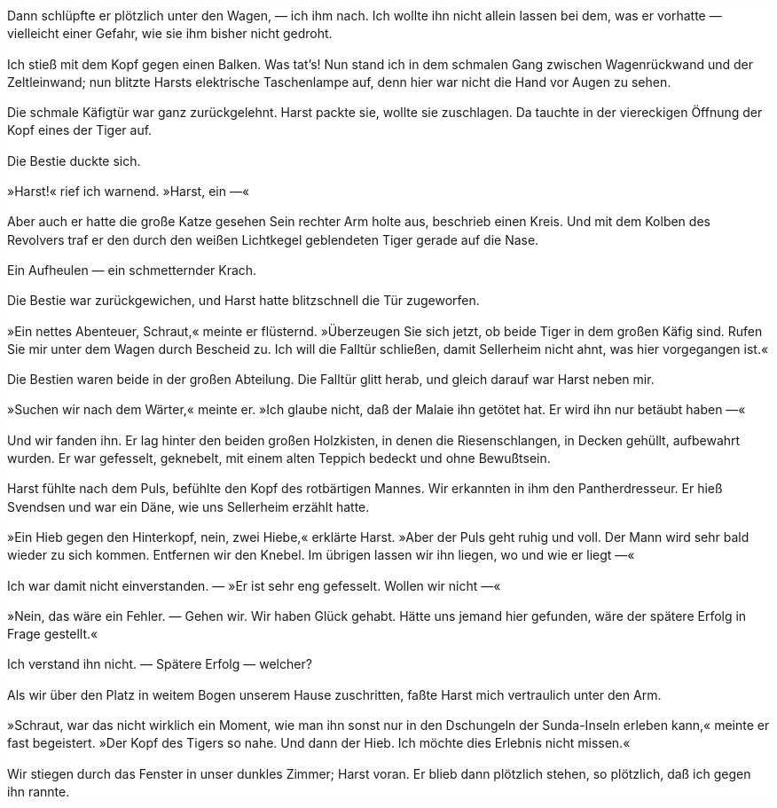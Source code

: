 Dann schlüpfte er plötzlich unter den Wagen, — ich ihm nach. Ich wollte ihn nicht allein lassen bei dem, was er vorhatte — vielleicht einer Gefahr, wie sie ihm bisher nicht gedroht.

Ich stieß mit dem Kopf gegen einen Balken. Was tat’s! Nun stand ich in dem schmalen Gang zwischen Wagenrückwand und der Zeltleinwand; nun blitzte Harsts elektrische Taschenlampe auf, denn hier war nicht die Hand vor Augen zu sehen.

Die schmale Käfigtür war ganz zurückgelehnt. Harst packte sie, wollte sie zuschlagen. Da tauchte in der viereckigen Öffnung der Kopf eines der Tiger auf.

Die Bestie duckte sich.

»Harst!« rief ich warnend. »Harst, ein —«

Aber auch er hatte die große Katze gesehen Sein rechter Arm holte aus, beschrieb einen Kreis. Und mit dem Kolben des Revolvers traf er den durch den weißen Lichtkegel geblendeten Tiger gerade auf die Nase.

Ein Aufheulen — ein schmetternder Krach.

Die Bestie war zurückgewichen, und Harst hatte blitzschnell die Tür zugeworfen.

»Ein nettes Abenteuer, Schraut,« meinte er flüsternd. »Überzeugen Sie sich jetzt, ob beide Tiger in dem großen Käfig sind. Rufen Sie mir unter dem Wagen durch Bescheid zu. Ich will die Falltür schließen, damit Sellerheim nicht ahnt, was hier vorgegangen ist.«

Die Bestien waren beide in der großen Abteilung. Die Falltür glitt herab, und gleich darauf war Harst neben mir.

»Suchen wir nach dem Wärter,« meinte er. »Ich glaube nicht, daß der Malaie ihn getötet hat. Er wird ihn nur betäubt haben —«

Und wir fanden ihn. Er lag hinter den beiden großen Holzkisten, in denen die Riesenschlangen, in Decken gehüllt, aufbewahrt wurden. Er war gefesselt, geknebelt, mit einem alten Teppich bedeckt und ohne Bewußtsein.

Harst fühlte nach dem Puls, befühlte den Kopf des rotbärtigen Mannes. Wir erkannten in ihm den Pantherdresseur. Er hieß Svendsen und war ein Däne, wie uns Sellerheim erzählt hatte.

»Ein Hieb gegen den Hinterkopf, nein, zwei Hiebe,« erklärte Harst. »Aber der Puls geht ruhig und voll. Der Mann wird sehr bald wieder zu sich kommen. Entfernen wir den Knebel. Im übrigen lassen wir ihn liegen, wo und wie er liegt —«

Ich war damit nicht einverstanden. — »Er ist sehr eng gefesselt. Wollen wir nicht —«

»Nein, das wäre ein Fehler. — Gehen wir. Wir haben Glück gehabt. Hätte uns jemand hier gefunden, wäre der spätere Erfolg in Frage gestellt.«

Ich verstand ihn nicht. — Spätere Erfolg — welcher?

Als wir über den Platz in weitem Bogen unserem Hause zuschritten, faßte Harst mich vertraulich unter den Arm.

»Schraut, war das nicht wirklich ein Moment, wie man ihn sonst nur in den Dschungeln der Sunda-Inseln erleben kann,« meinte er fast begeistert. »Der Kopf des Tigers so nahe. Und dann der Hieb. Ich möchte dies Erlebnis nicht missen.«

Wir stiegen durch das Fenster in unser dunkles Zimmer; Harst voran. Er blieb dann plötzlich stehen, so plötzlich, daß ich gegen ihn rannte.
